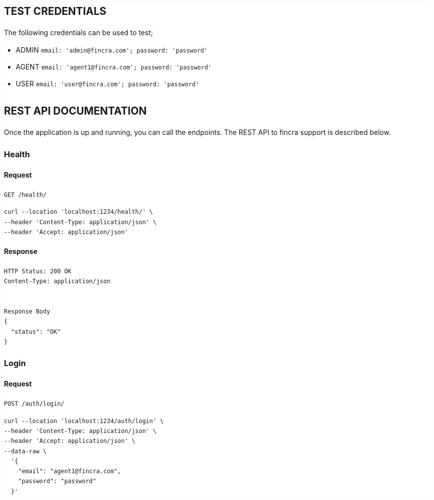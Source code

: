 

## TEST CREDENTIALS

The following credentials can be used to test;

- ADMIN
    `email: 'admin@fincra.com'; password: 'password'`

- AGENT
  `email: 'agent1@fincra.com'; password: 'password'`

- USER
  `email: 'user@fincra.com'; password: 'password'`



## REST API DOCUMENTATION

Once the application is up and running, you can call the endpoints.
The REST API to fincra support is described below.

### Health

#### Request

`GET /health/`

    curl --location 'localhost:1234/health/' \
    --header 'Content-Type: application/json' \
    --header 'Accept: application/json'

#### Response

    HTTP Status: 200 OK
    Content-Type: application/json
    

    Response Body
    {
      "status": "OK"
    }

### Login

#### Request

`POST /auth/login/`

    curl --location 'localhost:1234/auth/login' \
    --header 'Content-Type: application/json' \
    --header 'Accept: application/json' \
    --data-raw \
      '{
        "email": "agent1@fincra.com",
        "password": "password"
      }'
